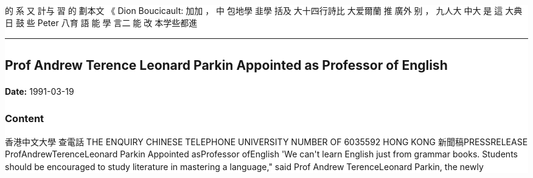 的
系
又
計与
習
的
劃本文
《
Dion Boucicault:
加加
，
中
包地學
韭學
括及
大十四行詩比
大爱爾蘭
推
廣外
别
，
九人大
中大
是
這
大典日
鼓
些
Peter
八育
語
能
學
言二
能
改
本学些都進

---

## Prof Andrew Terence Leonard Parkin Appointed as Professor of English

**Date:** 1991-03-19

### Content

香港中文大學
查電話
THE
ENQUIRY
CHINESE
TELEPHONE
UNIVERSITY
NUMBER
OF
6035592
HONG
KONG
新聞稿PRESSRELEASE
ProfAndrewTerenceLeonard Parkin Appointed
asProfessor ofEnglish
'We can't learn English just from grammar books. Students should be encouraged
to study literature in mastering a language," said Prof Andrew TerenceLeonard Parkin, the newly